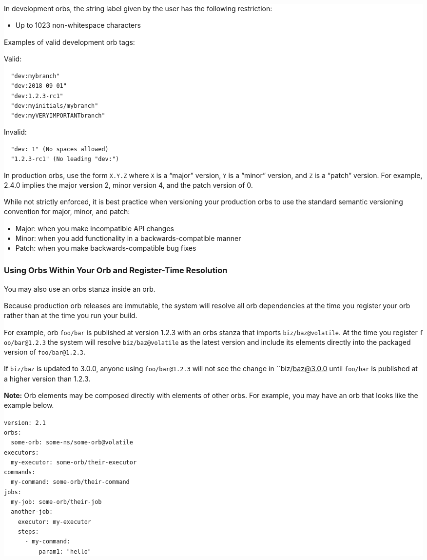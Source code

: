 In development orbs, the string label given by the user has the following restriction:

- Up to 1023 non-whitespace characters

Examples of valid development orb tags:

Valid:

```
  "dev:mybranch"
  "dev:2018_09_01"
  "dev:1.2.3-rc1"
  "dev:myinitials/mybranch"
  "dev:myVERYIMPORTANTbranch"
```

Invalid:

```
  "dev: 1" (No spaces allowed)
  "1.2.3-rc1" (No leading "dev:")
```

In production orbs, use the form `X.Y.Z` where `X` is a “major” version, `Y` is a “minor” version, and `Z` is a “patch” version. For example, 2.4.0 implies the major version 2, minor version 4, and the patch version of 0.

While not strictly enforced, it is best practice when versioning your production orbs to use the standard semantic versioning convention for major, minor, and patch:

- Major: when you make incompatible API changes
- Minor: when you add functionality in a backwards-compatible manner
- Patch: when you make backwards-compatible bug fixes

### Using Orbs Within Your Orb and Register-Time Resolution

You may also use an orbs stanza inside an orb.

Because production orb releases are immutable, the system will resolve all orb dependencies at the time you register your orb rather than at the time you run your build.

For example, orb `foo/bar` is published at version 1.2.3 with an orbs stanza that imports `biz/baz@volatile`. At the time you register `foo/bar@1.2.3` the system will resolve `biz/baz@volatile` as the latest version and include its elements directly into the packaged version of `foo/bar@1.2.3`.

If `biz/baz` is updated to 3.0.0, anyone using `foo/bar@1.2.3` will not see the change in ``biz/baz@3.0.0 until `foo/bar` is published at a higher version than 1.2.3.

**Note:** Orb elements may be composed directly with elements of other orbs. For example, you may have an orb that looks like the example below.

```
version: 2.1
orbs:
  some-orb: some-ns/some-orb@volatile
executors:
  my-executor: some-orb/their-executor
commands:
  my-command: some-orb/their-command
jobs:
  my-job: some-orb/their-job
  another-job:
    executor: my-executor
    steps:
      - my-command:
          param1: "hello"
```
